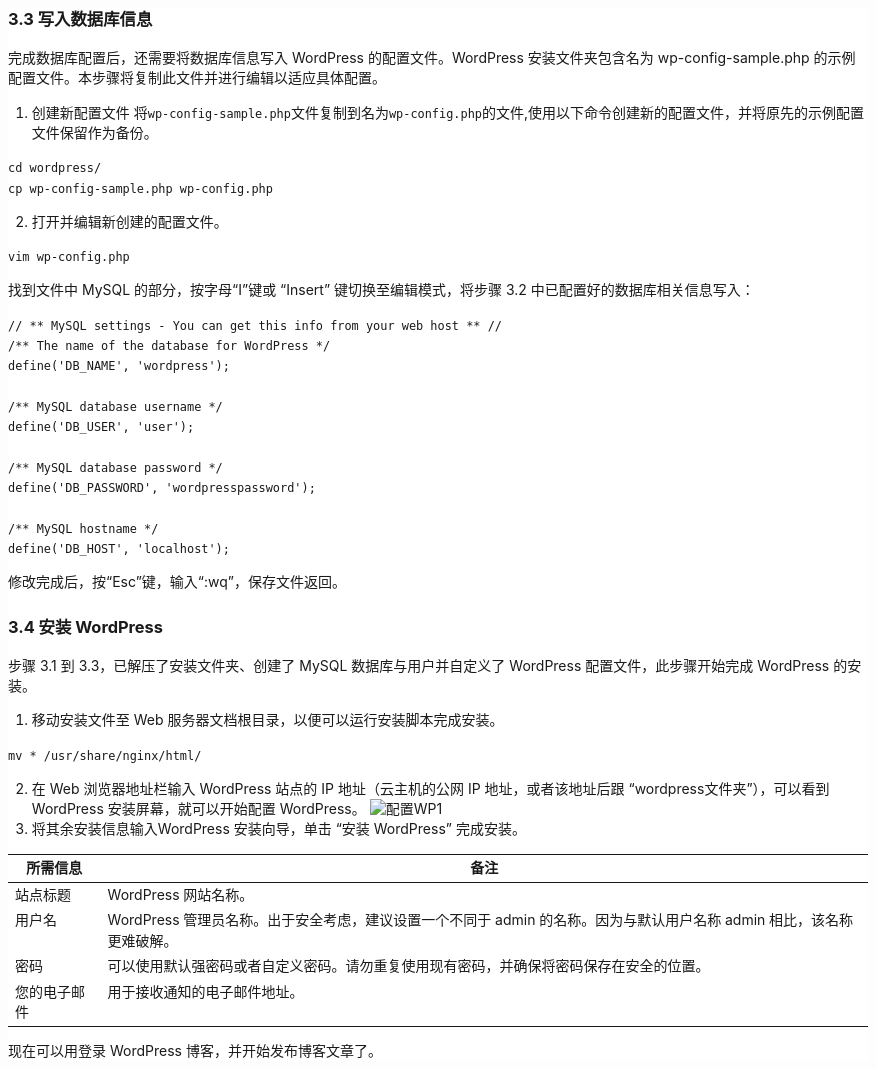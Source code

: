 ### 3.3 写入数据库信息
完成数据库配置后，还需要将数据库信息写入 WordPress 的配置文件。WordPress 安装文件夹包含名为 wp-config-sample.php 的示例配置文件。本步骤将复制此文件并进行编辑以适应具体配置。 
1. 创建新配置文件
将`wp-config-sample.php`文件复制到名为`wp-config.php`的文件,使用以下命令创建新的配置文件，并将原先的示例配置文件保留作为备份。
```
cd wordpress/
cp wp-config-sample.php wp-config.php
```
2. 打开并编辑新创建的配置文件。
```
vim wp-config.php
```
找到文件中 MySQL 的部分，按字母“I”键或 “Insert” 键切换至编辑模式，将步骤 3.2 中已配置好的数据库相关信息写入：

```
// ** MySQL settings - You can get this info from your web host ** //
/** The name of the database for WordPress */
define('DB_NAME', 'wordpress');

/** MySQL database username */
define('DB_USER', 'user');

/** MySQL database password */
define('DB_PASSWORD', 'wordpresspassword');

/** MySQL hostname */
define('DB_HOST', 'localhost');
```
修改完成后，按“Esc”键，输入“:wq”，保存文件返回。

### 3.4 安装 WordPress
步骤 3.1 到 3.3，已解压了安装文件夹、创建了 MySQL 数据库与用户并自定义了 WordPress 配置文件，此步骤开始完成 WordPress 的安装。
1. 移动安装文件至 Web 服务器文档根目录，以便可以运行安装脚本完成安装。
```
mv * /usr/share/nginx/html/
```
2. 在 Web 浏览器地址栏输入 WordPress 站点的 IP 地址（云主机的公网 IP 地址，或者该地址后跟 “wordpress文件夹”），可以看到 WordPress 安装屏幕，就可以开始配置 WordPress。
![配置WP1](//mc.qcloudimg.com/static/img/6012d2bcc2f5a5a78e333e57f08545f6/image.png)
3. 将其余安装信息输入WordPress 安装向导，单击 “安装 WordPress” 完成安装。

| 所需信息 | 备注 | 
|---------|---------|
| 站点标题 |  WordPress 网站名称。 |
| 用户名 | WordPress 管理员名称。出于安全考虑，建议设置一个不同于 admin 的名称。因为与默认用户名称 admin 相比，该名称更难破解。 |
| 密码 | 可以使用默认强密码或者自定义密码。请勿重复使用现有密码，并确保将密码保存在安全的位置。 |
| 您的电子邮件 | 用于接收通知的电子邮件地址。 | 

现在可以用登录 WordPress 博客，并开始发布博客文章了。
